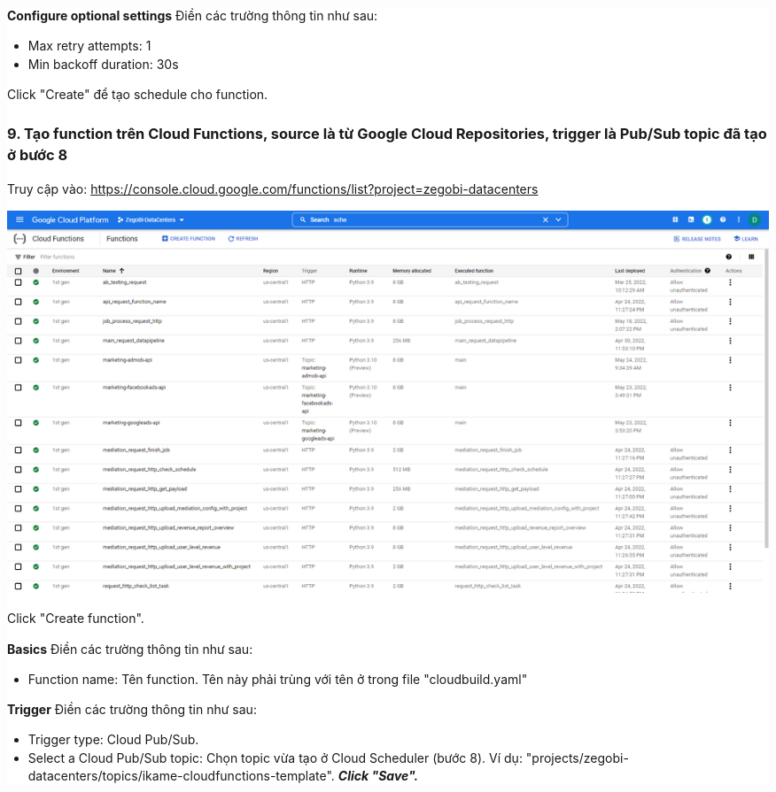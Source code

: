 **Configure optional settings**
Điền các trường thông tin như sau:

* Max retry attempts: 1
* Min backoff duration: 30s

Click "Create" để tạo schedule cho function.

### 9. Tạo function trên Cloud Functions, source là từ Google Cloud Repositories, trigger là Pub/Sub topic đã tạo ở bước 8

Truy cập vào: https://console.cloud.google.com/functions/list?project=zegobi-datacenters

![](assets/20220524_131140_image.png)

Click "Create function".

**Basics**
Điền các trường thông tin như sau:

* Function name: Tên function. Tên này phải trùng với tên ở trong file "cloudbuild.yaml"

**Trigger**
Điền các trường thông tin như sau:

* Trigger type: Cloud Pub/Sub.
* Select a Cloud Pub/Sub topic: Chọn topic vừa tạo ở Cloud Scheduler (bước 8). Ví dụ: "projects/zegobi-datacenters/topics/ikame-cloudfunctions-template". ***Click "Save".***
